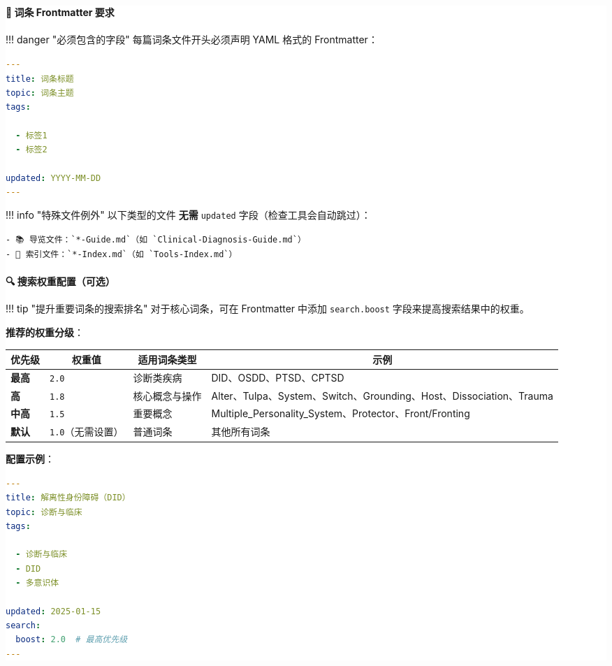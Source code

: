 #### 📝 词条 Frontmatter 要求

!!! danger "必须包含的字段"
    每篇词条文件开头必须声明 YAML 格式的 Frontmatter：

```yaml
---
title: 词条标题
topic: 词条主题
tags:

  - 标签1
  - 标签2

updated: YYYY-MM-DD
---
```

!!! info "特殊文件例外"
    以下类型的文件 **无需** `updated` 字段（检查工具会自动跳过）：

    - 📚 导览文件：`*-Guide.md`（如 `Clinical-Diagnosis-Guide.md`）
    - 📑 索引文件：`*-Index.md`（如 `Tools-Index.md`）

#### 🔍 搜索权重配置（可选）

!!! tip "提升重要词条的搜索排名"
    对于核心词条，可在 Frontmatter 中添加 `search.boost` 字段来提高搜索结果中的权重。

**推荐的权重分级**：

| 优先级 | 权重值 | 适用词条类型 | 示例 |
|--------|--------|-------------|------|
| **最高** | `2.0` | 诊断类疾病 | DID、OSDD、PTSD、CPTSD |
| **高** | `1.8` | 核心概念与操作 | Alter、Tulpa、System、Switch、Grounding、Host、Dissociation、Trauma |
| **中高** | `1.5` | 重要概念 | Multiple_Personality_System、Protector、Front/Fronting |
| **默认** | `1.0`（无需设置） | 普通词条 | 其他所有词条 |

**配置示例**：

```yaml
---
title: 解离性身份障碍（DID）
topic: 诊断与临床
tags:

  - 诊断与临床
  - DID
  - 多意识体

updated: 2025-01-15
search:
  boost: 2.0  # 最高优先级
---
```
